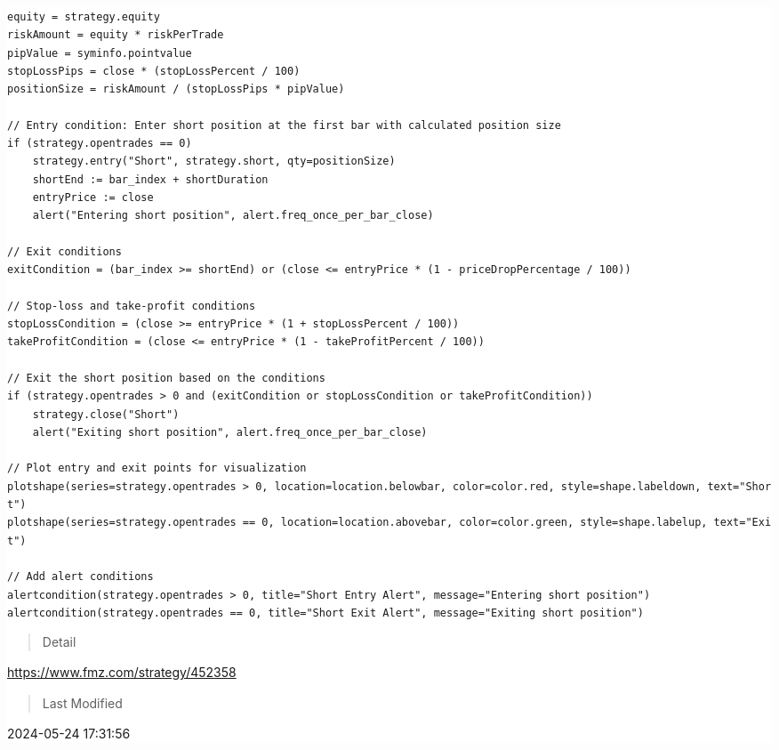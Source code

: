 ``` pinescript
equity = strategy.equity
riskAmount = equity * riskPerTrade
pipValue = syminfo.pointvalue
stopLossPips = close * (stopLossPercent / 100)
positionSize = riskAmount / (stopLossPips * pipValue)

// Entry condition: Enter short position at the first bar with calculated position size
if (strategy.opentrades == 0)
    strategy.entry("Short", strategy.short, qty=positionSize)
    shortEnd := bar_index + shortDuration
    entryPrice := close
    alert("Entering short position", alert.freq_once_per_bar_close)

// Exit conditions
exitCondition = (bar_index >= shortEnd) or (close <= entryPrice * (1 - priceDropPercentage / 100))

// Stop-loss and take-profit conditions
stopLossCondition = (close >= entryPrice * (1 + stopLossPercent / 100))
takeProfitCondition = (close <= entryPrice * (1 - takeProfitPercent / 100))

// Exit the short position based on the conditions
if (strategy.opentrades > 0 and (exitCondition or stopLossCondition or takeProfitCondition))
    strategy.close("Short")
    alert("Exiting short position", alert.freq_once_per_bar_close)

// Plot entry and exit points for visualization
plotshape(series=strategy.opentrades > 0, location=location.belowbar, color=color.red, style=shape.labeldown, text="Short")
plotshape(series=strategy.opentrades == 0, location=location.abovebar, color=color.green, style=shape.labelup, text="Exit")

// Add alert conditions
alertcondition(strategy.opentrades > 0, title="Short Entry Alert", message="Entering short position")
alertcondition(strategy.opentrades == 0, title="Short Exit Alert", message="Exiting short position")

```

> Detail

https://www.fmz.com/strategy/452358

> Last Modified

2024-05-24 17:31:56
